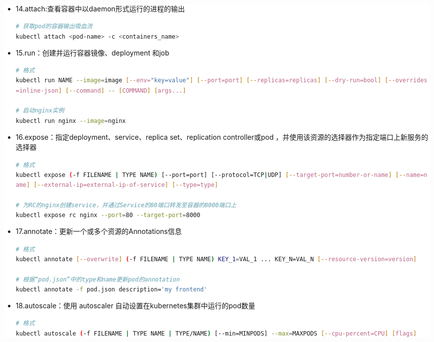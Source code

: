 * 14.attach:查看容器中以daemon形式运行的进程的输出
    ```bash
    # 获取pod的容器输出吸血流
    kubectl attach <pod-name> -c <containers_name>
    ```

* 15.run：创建并运行容器镜像、deployment 和job
    ```bash
    # 格式
    kubectl run NAME --image=image [--env="key=value"] [--port=port] [--replicas=replicas] [--dry-run=bool] [--overrides=inline-json] [--command] -- [COMMAND] [args...]

    # 启动nginx实例
    kubectl run nginx --image=nginx
    ```

* 16.expose：指定deployment、service、replica set、replication controller或pod ，并使用该资源的选择器作为指定端口上新服务的选择器
    ```bash
    # 格式
    kubectl expose (-f FILENAME | TYPE NAME) [--port=port] [--protocol=TCP|UDP] [--target-port=number-or-name] [--name=name] [--external-ip=external-ip-of-service] [--type=type]

    # 为RC的nginx创建service，并通过Service的80端口转发至容器的8000端口上
    kubectl expose rc nginx --port=80 --target-port=8000
    ```

* 17.annotate：更新一个或多个资源的Annotations信息
    ```bash
    # 格式
    kubectl annotate [--overwrite] (-f FILENAME | TYPE NAME) KEY_1=VAL_1 ... KEY_N=VAL_N [--resource-version=version]

    # 根据“pod.json”中的type和name更新pod的annotation
    kubectl annotate -f pod.json description='my frontend'
    ```

* 18.autoscale：使用 autoscaler 自动设置在kubernetes集群中运行的pod数量
    ```bash
    # 格式
    kubectl autoscale (-f FILENAME | TYPE NAME | TYPE/NAME) [--min=MINPODS] --max=MAXPODS [--cpu-percent=CPU] [flags]
